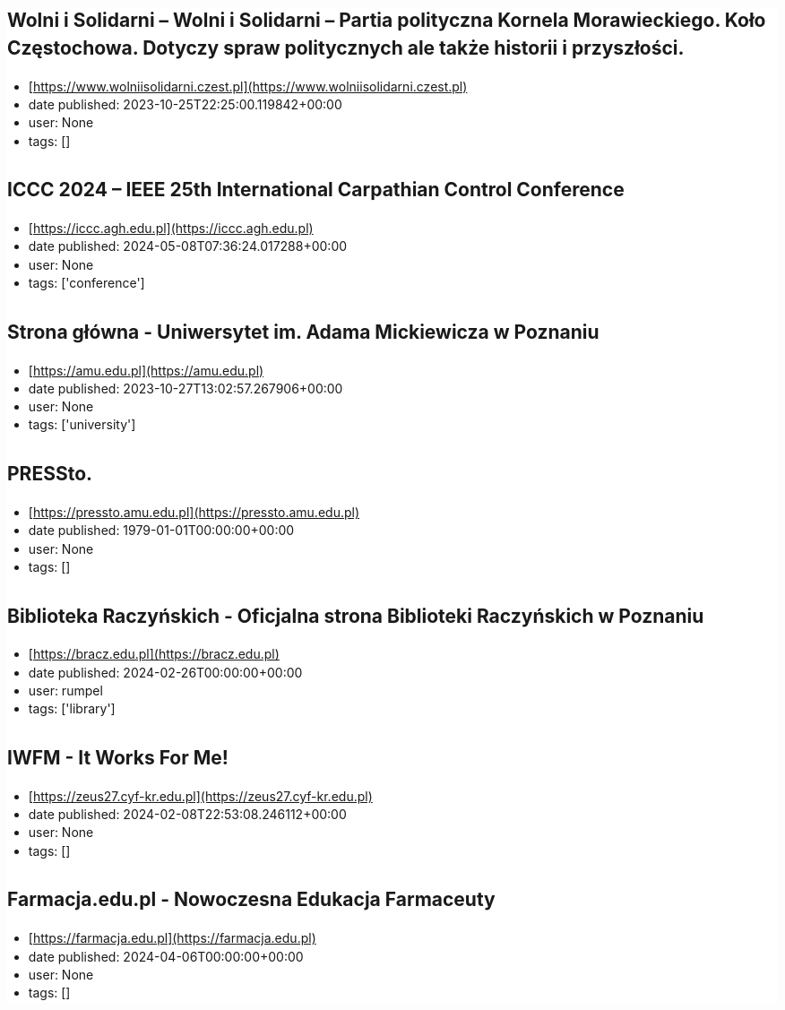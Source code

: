 ## Wolni i Solidarni – Wolni i Solidarni – Partia polityczna Kornela Morawieckiego. Koło Częstochowa. Dotyczy spraw politycznych ale także historii i przyszłości.
 - [https://www.wolniisolidarni.czest.pl](https://www.wolniisolidarni.czest.pl)
 - date published: 2023-10-25T22:25:00.119842+00:00
 - user: None
 - tags: []

## ICCC 2024 – IEEE 25th International Carpathian Control Conference
 - [https://iccc.agh.edu.pl](https://iccc.agh.edu.pl)
 - date published: 2024-05-08T07:36:24.017288+00:00
 - user: None
 - tags: ['conference']

## Strona główna - Uniwersytet im. Adama Mickiewicza w Poznaniu
 - [https://amu.edu.pl](https://amu.edu.pl)
 - date published: 2023-10-27T13:02:57.267906+00:00
 - user: None
 - tags: ['university']

## PRESSto.
 - [https://pressto.amu.edu.pl](https://pressto.amu.edu.pl)
 - date published: 1979-01-01T00:00:00+00:00
 - user: None
 - tags: []

## Biblioteka Raczyńskich - Oficjalna strona Biblioteki Raczyńskich w Poznaniu
 - [https://bracz.edu.pl](https://bracz.edu.pl)
 - date published: 2024-02-26T00:00:00+00:00
 - user: rumpel
 - tags: ['library']

## IWFM - It Works For Me!
 - [https://zeus27.cyf-kr.edu.pl](https://zeus27.cyf-kr.edu.pl)
 - date published: 2024-02-08T22:53:08.246112+00:00
 - user: None
 - tags: []

## Farmacja.edu.pl - Nowoczesna Edukacja Farmaceuty
 - [https://farmacja.edu.pl](https://farmacja.edu.pl)
 - date published: 2024-04-06T00:00:00+00:00
 - user: None
 - tags: []
